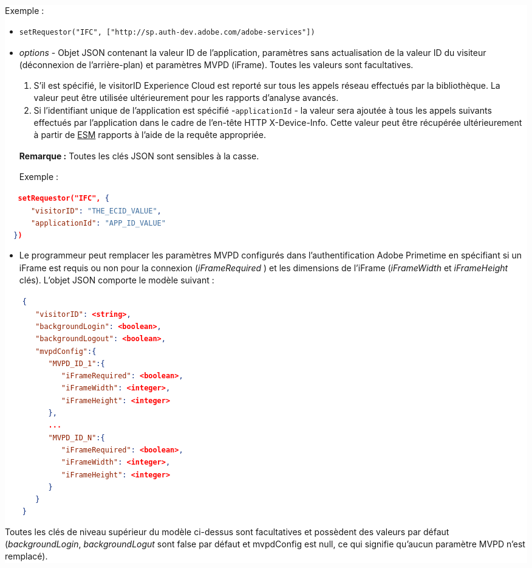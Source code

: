   Exemple :
   - `setRequestor("IFC", ["http://sp.auth-dev.adobe.com/adobe-services"])`

- *options* - Objet JSON contenant la valeur ID de l’application, paramètres sans actualisation de la valeur ID du visiteur (déconnexion de l’arrière-plan) et paramètres MVPD (iFrame). Toutes les valeurs sont facultatives.
   1. S’il est spécifié, le visitorID Experience Cloud est reporté sur tous les appels réseau effectués par la bibliothèque. La valeur peut être utilisée ultérieurement pour les rapports d’analyse avancés.
   2. Si l’identifiant unique de l’application est spécifié -`applicationId` - la valeur sera ajoutée à tous les appels suivants effectués par l’application dans le cadre de l’en-tête HTTP X-Device-Info. Cette valeur peut être récupérée ultérieurement à partir de [ESM](/help/authentication/entitlement-service-monitoring-overview.md) rapports à l’aide de la requête appropriée.

  **Remarque :** Toutes les clés JSON sont sensibles à la casse.

  Exemple :

```JSON
   setRequestor("IFC", {
      "visitorID": "THE_ECID_VALUE",
      "applicationId": "APP_ID_VALUE"
  })
```

- Le programmeur peut remplacer les paramètres MVPD configurés dans l’authentification Adobe Primetime en spécifiant si un iFrame est requis ou non pour la connexion (*iFrameRequired* ) et les dimensions de l’iFrame (*iFrameWidth* et *iFrameHeight* clés). L’objet JSON comporte le modèle suivant :

```JSON
    {  
       "visitorID": <string>,
       "backgroundLogin": <boolean>,
       "backgroundLogout": <boolean>,
       "mvpdConfig":{  
          "MVPD_ID_1":{  
             "iFrameRequired": <boolean>,
             "iFrameWidth": <integer>,
             "iFrameHeight": <integer>
          },
          ...
          "MVPD_ID_N":{  
             "iFrameRequired": <boolean>,
             "iFrameWidth": <integer>,
             "iFrameHeight": <integer>
          }
       }
    }
```


Toutes les clés de niveau supérieur du modèle ci-dessus sont facultatives et possèdent des valeurs par défaut (*backgroundLogin*, *backgroundLogut* sont false par défaut et mvpdConfig est null, ce qui signifie qu’aucun paramètre MVPD n’est remplacé).

